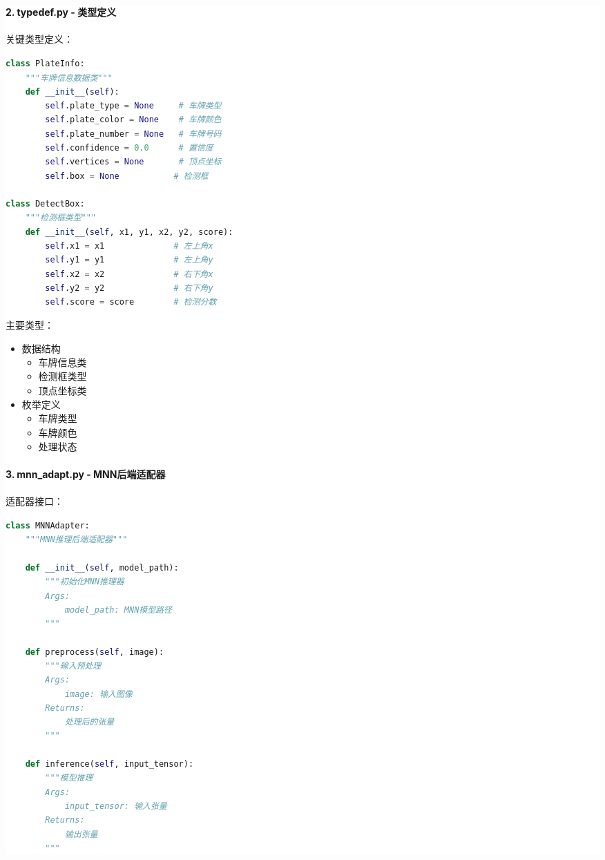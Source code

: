 #### 2. typedef.py - 类型定义

关键类型定义：

```python
class PlateInfo:
    """车牌信息数据类"""
    def __init__(self):
        self.plate_type = None     # 车牌类型
        self.plate_color = None    # 车牌颜色
        self.plate_number = None   # 车牌号码
        self.confidence = 0.0      # 置信度
        self.vertices = None       # 顶点坐标
        self.box = None           # 检测框
        
class DetectBox:
    """检测框类型"""
    def __init__(self, x1, y1, x2, y2, score):
        self.x1 = x1              # 左上角x
        self.y1 = y1              # 左上角y
        self.x2 = x2              # 右下角x
        self.y2 = y2              # 右下角y
        self.score = score        # 检测分数
```

主要类型：
- 数据结构
  * 车牌信息类
  * 检测框类型
  * 顶点坐标类
- 枚举定义
  * 车牌类型
  * 车牌颜色
  * 处理状态

#### 3. mnn_adapt.py - MNN后端适配器

适配器接口：

```python
class MNNAdapter:
    """MNN推理后端适配器"""
    
    def __init__(self, model_path):
        """初始化MNN推理器
        Args:
            model_path: MNN模型路径
        """
        
    def preprocess(self, image):
        """输入预处理
        Args:
            image: 输入图像
        Returns:
            处理后的张量
        """
        
    def inference(self, input_tensor):
        """模型推理
        Args:
            input_tensor: 输入张量
        Returns:
            输出张量
        """
```
